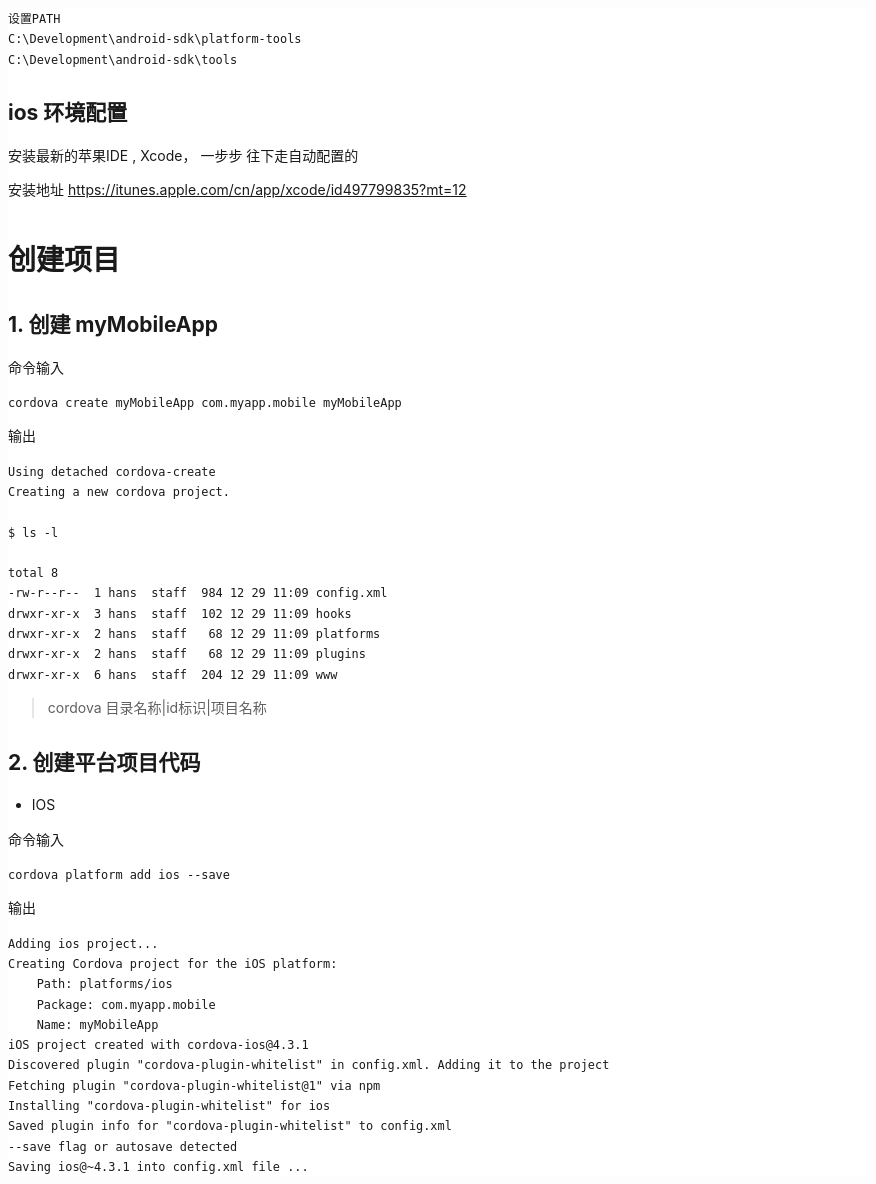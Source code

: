 ```
设置PATH
C:\Development\android-sdk\platform-tools
C:\Development\android-sdk\tools
```

## ios 环境配置

安装最新的苹果IDE , Xcode， 一步步 往下走自动配置的

安装地址
https://itunes.apple.com/cn/app/xcode/id497799835?mt=12

# 创建项目

## 1. 创建 myMobileApp

命令输入

```
cordova create myMobileApp com.myapp.mobile myMobileApp
```

输出

```
Using detached cordova-create
Creating a new cordova project.

$ ls -l

total 8
-rw-r--r--  1 hans  staff  984 12 29 11:09 config.xml
drwxr-xr-x  3 hans  staff  102 12 29 11:09 hooks
drwxr-xr-x  2 hans  staff   68 12 29 11:09 platforms
drwxr-xr-x  2 hans  staff   68 12 29 11:09 plugins
drwxr-xr-x  6 hans  staff  204 12 29 11:09 www
```

> cordova 目录名称|id标识|项目名称

## 2. 创建平台项目代码

- IOS

命令输入

```
cordova platform add ios --save
```

输出

```
Adding ios project...
Creating Cordova project for the iOS platform:
	Path: platforms/ios
	Package: com.myapp.mobile
	Name: myMobileApp
iOS project created with cordova-ios@4.3.1
Discovered plugin "cordova-plugin-whitelist" in config.xml. Adding it to the project
Fetching plugin "cordova-plugin-whitelist@1" via npm
Installing "cordova-plugin-whitelist" for ios
Saved plugin info for "cordova-plugin-whitelist" to config.xml
--save flag or autosave detected
Saving ios@~4.3.1 into config.xml file ...
```
